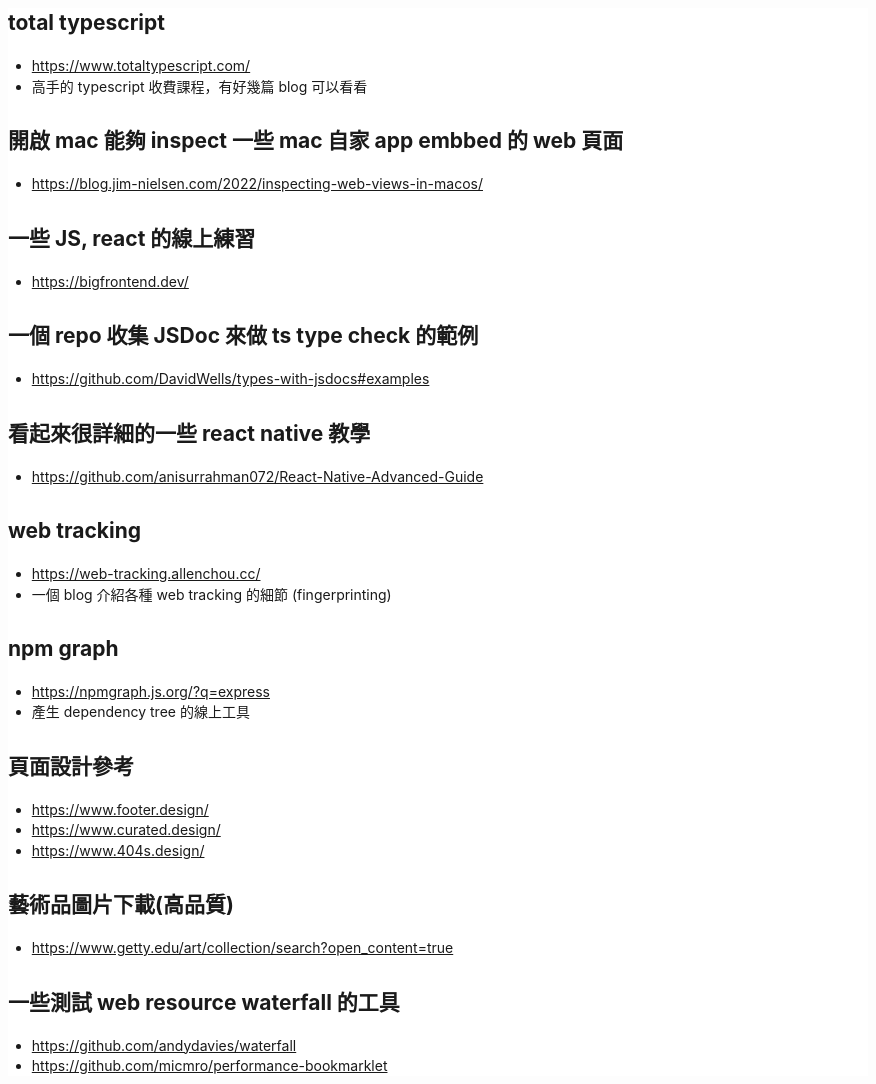 ## total typescript
- https://www.totaltypescript.com/
- 高手的 typescript 收費課程，有好幾篇 blog 可以看看

## 開啟 mac 能夠 inspect 一些 mac 自家 app embbed 的 web 頁面
- https://blog.jim-nielsen.com/2022/inspecting-web-views-in-macos/

## 一些 JS, react 的線上練習
- https://bigfrontend.dev/

## 一個 repo 收集 JSDoc 來做 ts type check 的範例
- https://github.com/DavidWells/types-with-jsdocs#examples


## 看起來很詳細的一些 react native 教學
- https://github.com/anisurrahman072/React-Native-Advanced-Guide


## web tracking
- https://web-tracking.allenchou.cc/
- 一個 blog 介紹各種 web tracking 的細節 (fingerprinting)

## npm graph
- https://npmgraph.js.org/?q=express
- 產生 dependency tree 的線上工具

## 頁面設計參考
- https://www.footer.design/
- https://www.curated.design/
- https://www.404s.design/

## 藝術品圖片下載(高品質)
- https://www.getty.edu/art/collection/search?open_content=true

## 一些測試 web resource waterfall 的工具
- https://github.com/andydavies/waterfall
- https://github.com/micmro/performance-bookmarklet